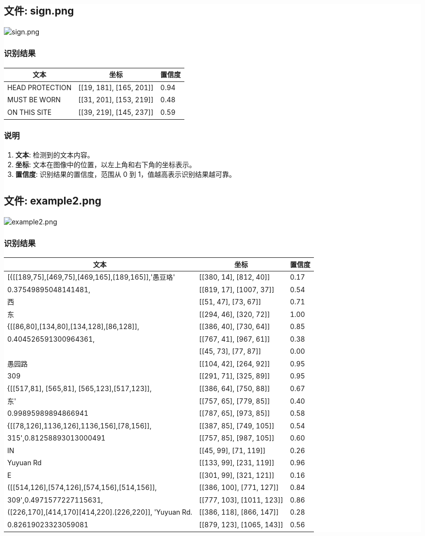 ## 文件: sign.png
![sign.png](annotated_sign.png)

### 识别结果
| 文本 | 坐标 | 置信度 |
|------|------|--------|
| HEAD PROTECTION | [[19, 181], [165, 201]] | 0.94 |
| MUST BE WORN | [[31, 201], [153, 219]] | 0.48 |
| ON THIS SITE | [[39, 219], [145, 237]] | 0.59 |

### 说明
1. **文本**: 检测到的文本内容。
2. **坐标**: 文本在图像中的位置，以左上角和右下角的坐标表示。
3. **置信度**: 识别结果的置信度，范围从 0 到 1，值越高表示识别结果越可靠。

## 文件: example2.png
![example2.png](annotated_example2.png)

### 识别结果
| 文本 | 坐标 | 置信度 |
|------|------|--------|
| [{[[189,75],[469,75],[469,165],[189,165]],'愚豆珞' | [[380, 14], [812, 40]] | 0.17 |
| 0.37549895048141481, | [[819, 17], [1007, 37]] | 0.54 |
| 西 | [[51, 47], [73, 67]] | 0.71 |
| 东 | [[294, 46], [320, 72]] | 1.00 |
| {[[86,80],[134,80],[134,128],[86,128]], | [[386, 40], [730, 64]] | 0.85 |
| 0.404526591300964361, | [[767, 41], [967, 61]] | 0.38 |
|  | [[45, 73], [77, 87]] | 0.00 |
| 愚园路 | [[104, 42], [264, 92]] | 0.95 |
| 309 | [[291, 71], [325, 89]] | 0.95 |
| {[[517,81], [565,81], [565,123],[517,123]], | [[386, 64], [750, 88]] | 0.67 |
| 东' | [[757, 65], [779, 85]] | 0.40 |
| 0.99895989894866941 | [[787, 65], [973, 85]] | 0.58 |
| {[[78,126],1136,126],1136,156],[78,156]], | [[387, 85], [749, 105]] | 0.54 |
| 315',0.81258893013000491 | [[757, 85], [987, 105]] | 0.60 |
| IN | [[45, 99], [71, 119]] | 0.26 |
| Yuyuan Rd | [[133, 99], [231, 119]] | 0.96 |
| E | [[301, 99], [321, 121]] | 0.16 |
| ([[514,126],[574,126],[574,156],[514,156]], | [[386, 100], [771, 127]] | 0.84 |
| 309',0.4971577227115631, | [[777, 103], [1011, 123]] | 0.86 |
| ([226,170],[414,170][414,220].[226,220]], 'Yuyuan Rd. | [[386, 118], [866, 147]] | 0.28 |
| 0.82619023323059081 | [[879, 123], [1065, 143]] | 0.56 |
